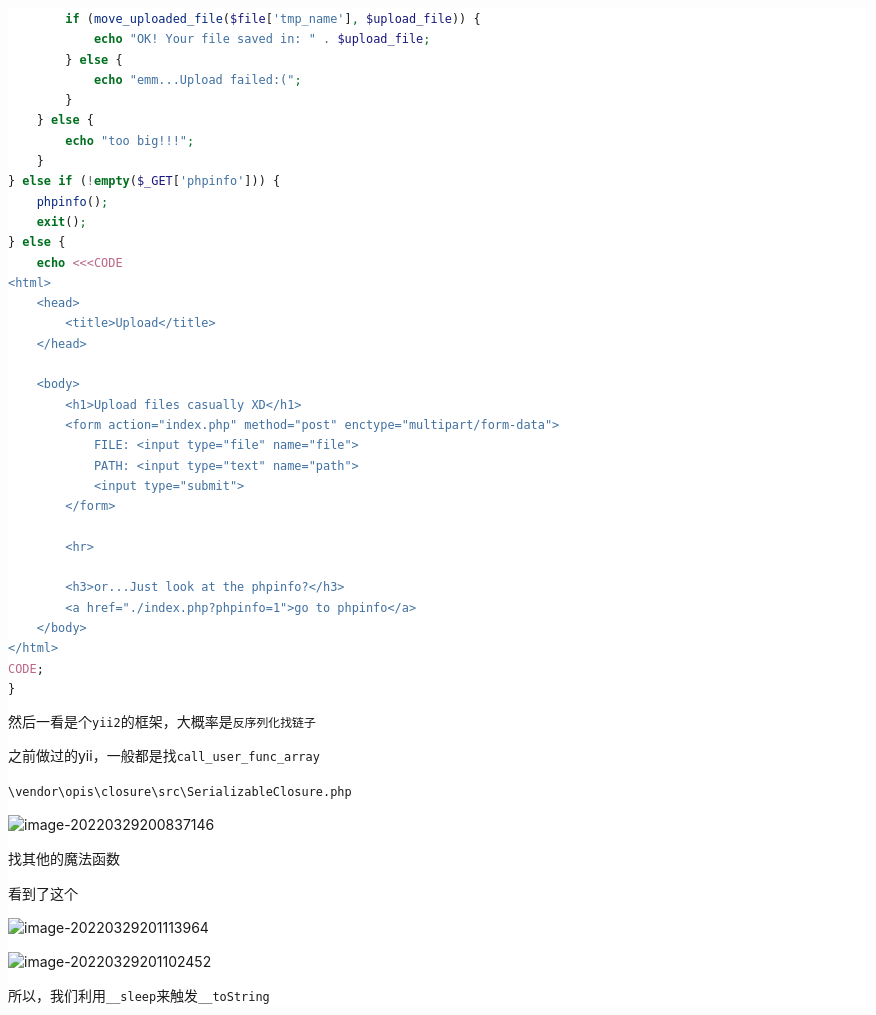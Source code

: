 ```php
        if (move_uploaded_file($file['tmp_name'], $upload_file)) {
            echo "OK! Your file saved in: " . $upload_file;
        } else {
            echo "emm...Upload failed:(";
        }
    } else {
        echo "too big!!!";
    }
} else if (!empty($_GET['phpinfo'])) {
    phpinfo();
    exit();
} else {
    echo <<<CODE
<html>
    <head>
        <title>Upload</title>
    </head>

    <body>
        <h1>Upload files casually XD</h1>
        <form action="index.php" method="post" enctype="multipart/form-data">
            FILE: <input type="file" name="file">
            PATH: <input type="text" name="path">
            <input type="submit">
        </form>

        <hr>

        <h3>or...Just look at the phpinfo?</h3>
        <a href="./index.php?phpinfo=1">go to phpinfo</a>
    </body>
</html>
CODE;
}
```

然后一看是个`yii2`的框架，大概率是`反序列化找链子`

之前做过的yii，一般都是找`call_user_func_array`

`\vendor\opis\closure\src\SerializableClosure.php`

![image-20220329200837146](https://z3eyond-top-1304266053.cos.ap-chengdu.myqcloud.com/typora/202203292008254.png)

找其他的魔法函数

看到了这个

![image-20220329201113964](https://z3eyond-top-1304266053.cos.ap-chengdu.myqcloud.com/typora/202203292011096.png)

![image-20220329201102452](https://z3eyond-top-1304266053.cos.ap-chengdu.myqcloud.com/typora/202203292011695.png)

所以，我们利用`__sleep`来触发`__toString`
